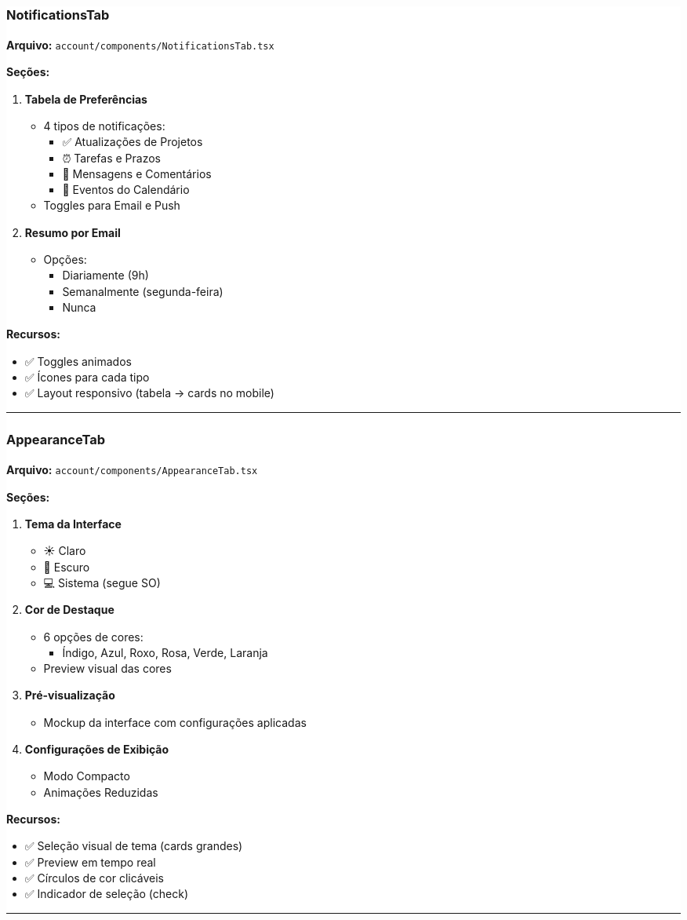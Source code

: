 
### **NotificationsTab**
**Arquivo:** `account/components/NotificationsTab.tsx`

**Seções:**

1. **Tabela de Preferências**
   - 4 tipos de notificações:
     - ✅ Atualizações de Projetos
     - ⏰ Tarefas e Prazos
     - 💬 Mensagens e Comentários
     - 📅 Eventos do Calendário
   - Toggles para Email e Push

2. **Resumo por Email**
   - Opções:
     - Diariamente (9h)
     - Semanalmente (segunda-feira)
     - Nunca

**Recursos:**
- ✅ Toggles animados
- ✅ Ícones para cada tipo
- ✅ Layout responsivo (tabela → cards no mobile)

---

### **AppearanceTab**
**Arquivo:** `account/components/AppearanceTab.tsx`

**Seções:**

1. **Tema da Interface**
   - ☀️ Claro
   - 🌙 Escuro
   - 💻 Sistema (segue SO)

2. **Cor de Destaque**
   - 6 opções de cores:
     - Índigo, Azul, Roxo, Rosa, Verde, Laranja
   - Preview visual das cores

3. **Pré-visualização**
   - Mockup da interface com configurações aplicadas

4. **Configurações de Exibição**
   - Modo Compacto
   - Animações Reduzidas

**Recursos:**
- ✅ Seleção visual de tema (cards grandes)
- ✅ Preview em tempo real
- ✅ Círculos de cor clicáveis
- ✅ Indicador de seleção (check)

---
